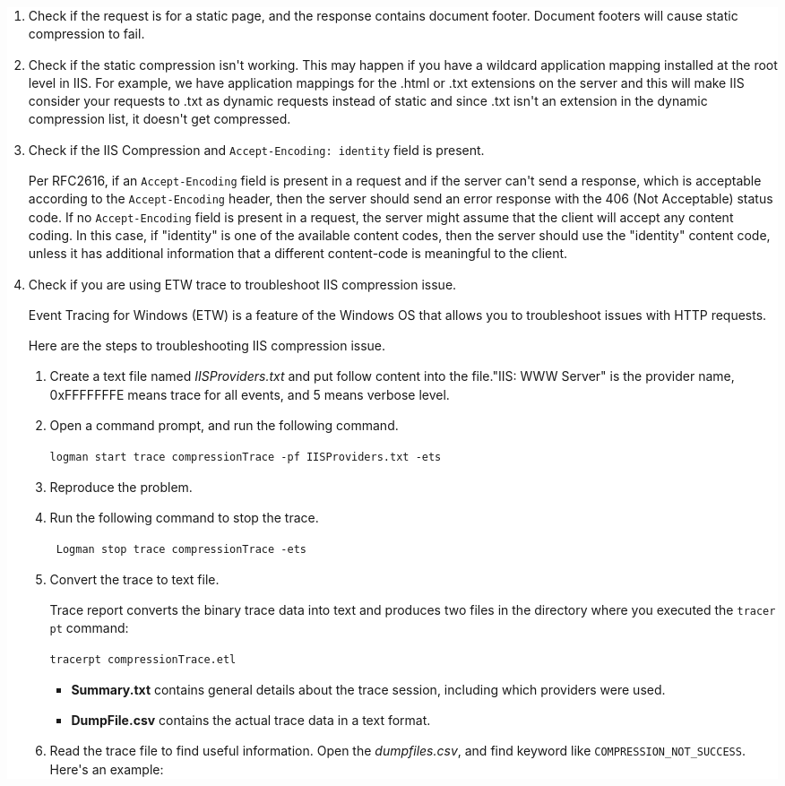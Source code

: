 1. Check if the request is for a static page, and the response contains document footer. Document footers will cause static compression to fail.

1. Check if the static compression isn't working. This may happen if you have a wildcard application mapping installed at the root level in IIS. For example, we have application mappings for the .html or .txt extensions on the server and this will make IIS consider your requests to .txt as dynamic requests instead of static and since .txt isn't an extension in the dynamic compression list, it doesn't get compressed.

1. Check if the IIS Compression and `Accept-Encoding: identity` field is present.

    Per RFC2616, if an `Accept-Encoding` field is present in a request and if the server can't send a response, which is acceptable according to the `Accept-Encoding` header, then the server should send an error response with the 406 (Not Acceptable) status code. If no `Accept-Encoding` field is present in a request, the server might assume that the client will accept any content coding. In this case, if "identity" is one of the available content codes, then the server should use the "identity" content code, unless it has additional information that a different content-code is meaningful to the client.

1. Check if you are using ETW trace to troubleshoot IIS compression issue.

    Event Tracing for Windows (ETW) is a feature of the Windows OS that allows you to troubleshoot issues with HTTP requests.

    Here are the steps to troubleshooting IIS compression issue.

    1. Create a text file named *IISProviders.txt* and put follow content into the file."IIS: WWW Server" is the provider name, 0xFFFFFFFE means trace for all events, and 5 means verbose level.

    1. Open a command prompt, and run the following command.

       ```console
       logman start trace compressionTrace -pf IISProviders.txt -ets
       ```

    1. Reproduce the problem.
    1. Run the following command to stop the trace.

       ```console
        Logman stop trace compressionTrace -ets
       ```

    1. Convert the trace to text file.

       Trace report converts the binary trace data into text and produces two files in the directory where you executed the `tracerpt` command:

       ```console
       tracerpt compressionTrace.etl
       ```

       - **Summary.txt** contains general details about the trace session, including which providers were used.

       - **DumpFile.csv** contains the actual trace data in a text format.

    1. Read the trace file to find useful information. Open the *dumpfiles.csv*, and find keyword like `COMPRESSION_NOT_SUCCESS`. Here's an example:

